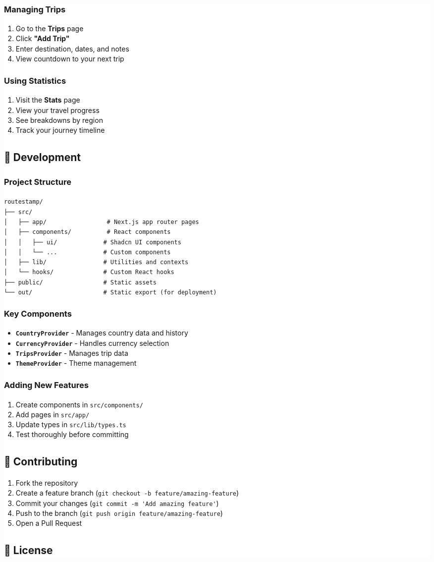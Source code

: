 ### Managing Trips
1. Go to the **Trips** page
2. Click **"Add Trip"**
3. Enter destination, dates, and notes
4. View countdown to your next trip

### Using Statistics
1. Visit the **Stats** page
2. View your travel progress
3. See breakdowns by region
4. Track your journey timeline

## 🔧 Development

### Project Structure
```
routestamp/
├── src/
│   ├── app/                 # Next.js app router pages
│   ├── components/          # React components
│   │   ├── ui/             # Shadcn UI components
│   │   └── ...             # Custom components
│   ├── lib/                # Utilities and contexts
│   └── hooks/              # Custom React hooks
├── public/                 # Static assets
└── out/                    # Static export (for deployment)
```

### Key Components
- **`CountryProvider`** - Manages country data and history
- **`CurrencyProvider`** - Handles currency selection
- **`TripsProvider`** - Manages trip data
- **`ThemeProvider`** - Theme management

### Adding New Features
1. Create components in `src/components/`
2. Add pages in `src/app/`
3. Update types in `src/lib/types.ts`
4. Test thoroughly before committing

## 🤝 Contributing

1. Fork the repository
2. Create a feature branch (`git checkout -b feature/amazing-feature`)
3. Commit your changes (`git commit -m 'Add amazing feature'`)
4. Push to the branch (`git push origin feature/amazing-feature`)
5. Open a Pull Request

## 📄 License

